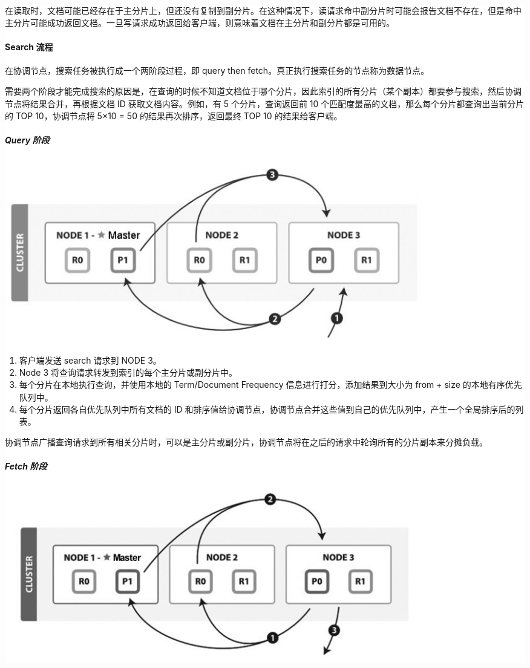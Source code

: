 在读取时，文档可能已经存在于主分片上，但还没有复制到副分片。在这种情况下，读请求命中副分片时可能会报告文档不存在，但是命中主分片可能成功返回文档。一旦写请求成功返回给客户端，则意味着文档在主分片和副分片都是可用的。

#### Search 流程

在协调节点，搜索任务被执行成一个两阶段过程，即 query then fetch。真正执行搜索任务的节点称为数据节点。

需要两个阶段才能完成搜索的原因是，在查询的时候不知道文档位于哪个分片，因此索引的所有分片（某个副本）都要参与搜索，然后协调节点将结果合并，再根据文档 ID 获取文档内容。例如，有 5 个分片，查询返回前 10 个匹配度最高的文档，那么每个分片都查询出当前分片的 TOP 10，协调节点将 5×10 = 50 的结果再次排序，返回最终 TOP 10 的结果给客户端。

##### Query 阶段

<img src="/images/elk/es-index-search-query.jpg" alt="" width="80%" />

1. 客户端发送 search 请求到 NODE 3。
2. Node 3 将查询请求转发到索引的每个主分片或副分片中。
3. 每个分片在本地执行查询，并使用本地的 Term/Document Frequency 信息进行打分，添加结果到大小为 from + size 的本地有序优先队列中。
4. 每个分片返回各自优先队列中所有文档的 ID 和排序值给协调节点，协调节点合并这些值到自己的优先队列中，产生一个全局排序后的列表。

协调节点广播查询请求到所有相关分片时，可以是主分片或副分片，协调节点将在之后的请求中轮询所有的分片副本来分摊负载。

##### Fetch 阶段

<img src="/images/elk/es-index-search-fetch.jpg" alt="" width="80%" />
